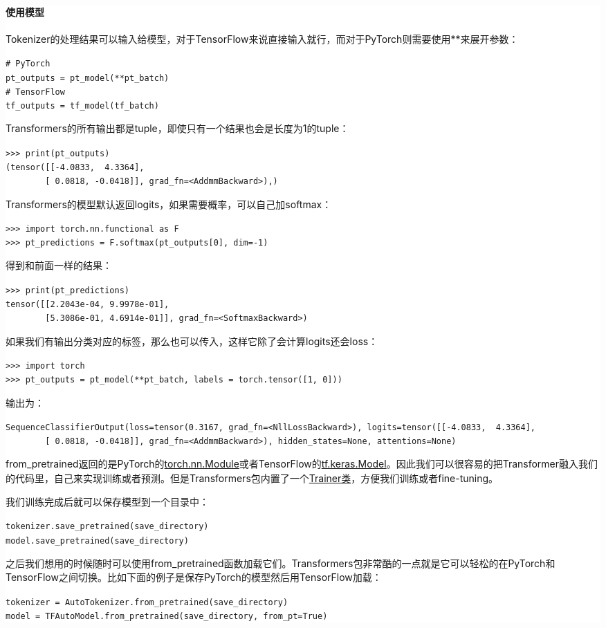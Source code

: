 #### 使用模型
Tokenizer的处理结果可以输入给模型，对于TensorFlow来说直接输入就行，而对于PyTorch则需要使用**来展开参数：

```
# PyTorch
pt_outputs = pt_model(**pt_batch)
# TensorFlow
tf_outputs = tf_model(tf_batch)
```

Transformers的所有输出都是tuple，即使只有一个结果也会是长度为1的tuple：
```
>>> print(pt_outputs)
(tensor([[-4.0833,  4.3364],
        [ 0.0818, -0.0418]], grad_fn=<AddmmBackward>),)
```

Transformers的模型默认返回logits，如果需要概率，可以自己加softmax：
```
>>> import torch.nn.functional as F
>>> pt_predictions = F.softmax(pt_outputs[0], dim=-1)
```

得到和前面一样的结果：
```
>>> print(pt_predictions)
tensor([[2.2043e-04, 9.9978e-01],
        [5.3086e-01, 4.6914e-01]], grad_fn=<SoftmaxBackward>)
```

如果我们有输出分类对应的标签，那么也可以传入，这样它除了会计算logits还会loss：
```
>>> import torch
>>> pt_outputs = pt_model(**pt_batch, labels = torch.tensor([1, 0]))
```
输出为：
```
SequenceClassifierOutput(loss=tensor(0.3167, grad_fn=<NllLossBackward>), logits=tensor([[-4.0833,  4.3364],
        [ 0.0818, -0.0418]], grad_fn=<AddmmBackward>), hidden_states=None, attentions=None)
```

from_pretrained返回的是PyTorch的[torch.nn.Module](https://pytorch.org/docs/stable/nn.html#torch.nn.Module)或者TensorFlow的[tf.keras.Model](https://www.tensorflow.org/api_docs/python/tf/keras/Model)。因此我们可以很容易的把Transformer融入我们的代码里，自己来实现训练或者预测。但是Transformers包内置了一个[Trainer类](https://huggingface.co/transformers/main_classes/trainer.html#transformers.Trainer)，方便我们训练或者fine-tuning。

我们训练完成后就可以保存模型到一个目录中：
```
tokenizer.save_pretrained(save_directory)
model.save_pretrained(save_directory)
```

之后我们想用的时候随时可以使用from_pretrained函数加载它们。Transformers包非常酷的一点就是它可以轻松的在PyTorch和TensorFlow之间切换。比如下面的例子是保存PyTorch的模型然后用TensorFlow加载：
```
tokenizer = AutoTokenizer.from_pretrained(save_directory)
model = TFAutoModel.from_pretrained(save_directory, from_pt=True)
```
